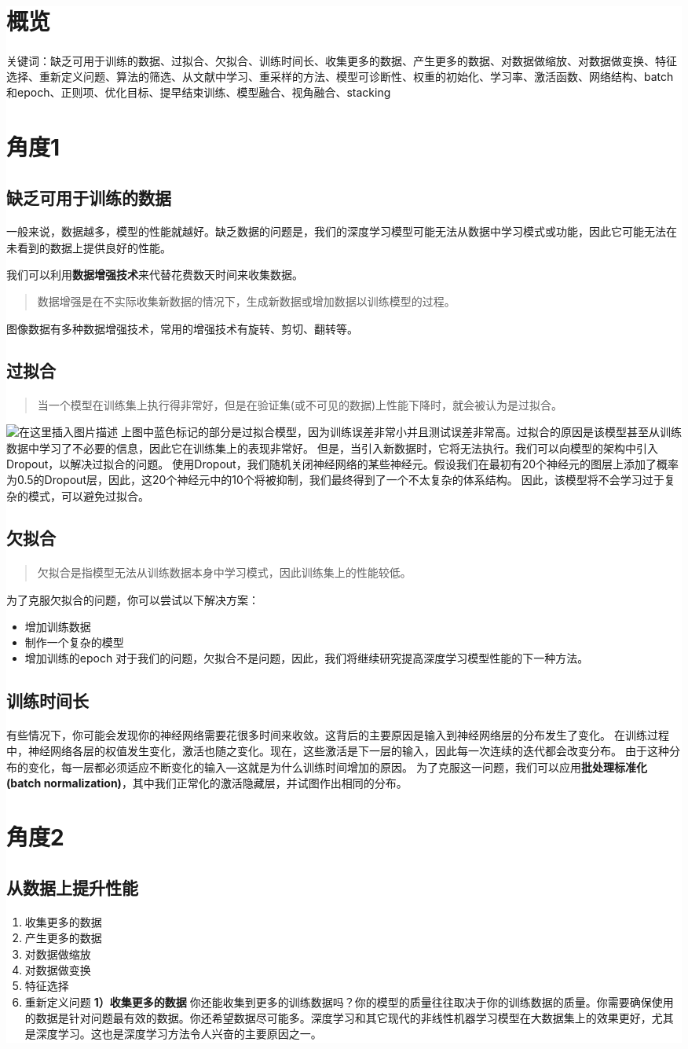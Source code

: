 # 概览

关键词：缺乏可用于训练的数据、过拟合、欠拟合、训练时间长、收集更多的数据、产生更多的数据、对数据做缩放、对数据做变换、特征选择、重新定义问题、算法的筛选、从文献中学习、重采样的方法、模型可诊断性、权重的初始化、学习率、激活函数、网络结构、batch和epoch、正则项、优化目标、提早结束训练、模型融合、视角融合、stacking



# 角度1

## 缺乏可用于训练的数据
一般来说，数据越多，模型的性能就越好。缺乏数据的问题是，我们的深度学习模型可能无法从数据中学习模式或功能，因此它可能无法在未看到的数据上提供良好的性能。

我们可以利用**数据增强技术**来代替花费数天时间来收集数据。

> 数据增强是在不实际收集新数据的情况下，生成新数据或增加数据以训练模型的过程。

图像数据有多种数据增强技术，常用的增强技术有旋转、剪切、翻转等。



## 过拟合

> 当一个模型在训练集上执行得非常好，但是在验证集(或不可见的数据)上性能下降时，就会被认为是过拟合。

![在这里插入图片描述](https://img-blog.csdnimg.cn/2020042810544225.png?x-oss-process=image/watermark,type_ZmFuZ3poZW5naGVpdGk,shadow_10,text_aHR0cHM6Ly9ibG9nLmNzZG4ubmV0L3FxXzQxNDA5NDM4,size_16,color_FFFFFF,t_70#pic_center)
上图中蓝色标记的部分是过拟合模型，因为训练误差非常小并且测试误差非常高。过拟合的原因是该模型甚至从训练数据中学习了不必要的信息，因此它在训练集上的表现非常好。
但是，当引入新数据时，它将无法执行。我们可以向模型的架构中引入Dropout，以解决过拟合的问题。
使用Dropout，我们随机关闭神经网络的某些神经元。假设我们在最初有20个神经元的图层上添加了概率为0.5的Dropout层，因此，这20个神经元中的10个将被抑制，我们最终得到了一个不太复杂的体系结构。
因此，该模型将不会学习过于复杂的模式，可以避免过拟合。
## 欠拟合

> 欠拟合是指模型无法从训练数据本身中学习模式，因此训练集上的性能较低。

为了克服欠拟合的问题，你可以尝试以下解决方案：
- 增加训练数据
- 制作一个复杂的模型
- 增加训练的epoch
对于我们的问题，欠拟合不是问题，因此，我们将继续研究提高深度学习模型性能的下一种方法。

## 训练时间长
有些情况下，你可能会发现你的神经网络需要花很多时间来收敛。这背后的主要原因是输入到神经网络层的分布发生了变化。
在训练过程中，神经网络各层的权值发生变化，激活也随之变化。现在，这些激活是下一层的输入，因此每一次连续的迭代都会改变分布。
由于这种分布的变化，每一层都必须适应不断变化的输入—这就是为什么训练时间增加的原因。
为了克服这一问题，我们可以应用**批处理标准化(batch normalization)**，其中我们正常化的激活隐藏层，并试图作出相同的分布。

# 角度2
## 从数据上提升性能
1. 收集更多的数据
2. 产生更多的数据
3. 对数据做缩放
4. 对数据做变换
5. 特征选择
6. 重新定义问题
**1）收集更多的数据**
你还能收集到更多的训练数据吗？你的模型的质量往往取决于你的训练数据的质量。你需要确保使用的数据是针对问题最有效的数据。你还希望数据尽可能多。深度学习和其它现代的非线性机器学习模型在大数据集上的效果更好，尤其是深度学习。这也是深度学习方法令人兴奋的主要原因之一。
